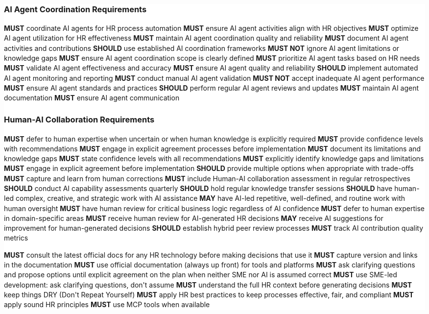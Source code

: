 ### AI Agent Coordination Requirements
**MUST** coordinate AI agents for HR process automation
**MUST** ensure AI agent activities align with HR objectives
**MUST** optimize AI agent utilization for HR effectiveness
**MUST** maintain AI agent coordination quality and reliability
**MUST** document AI agent activities and contributions
**SHOULD** use established AI coordination frameworks
**MUST NOT** ignore AI agent limitations or knowledge gaps
**MUST** ensure AI agent coordination scope is clearly defined
**MUST** prioritize AI agent tasks based on HR needs
**MUST** validate AI agent effectiveness and accuracy
**MUST** ensure AI agent quality and reliability
**SHOULD** implement automated AI agent monitoring and reporting
**MUST** conduct manual AI agent validation
**MUST NOT** accept inadequate AI agent performance
**MUST** ensure AI agent standards and practices
**SHOULD** perform regular AI agent reviews and updates
**MUST** maintain AI agent documentation
**MUST** ensure AI agent communication

### Human-AI Collaboration Requirements
**MUST** defer to human expertise when uncertain or when human knowledge is explicitly required
**MUST** provide confidence levels with recommendations
**MUST** engage in explicit agreement processes before implementation
**MUST** document its limitations and knowledge gaps
**MUST** state confidence levels with all recommendations
**MUST** explicitly identify knowledge gaps and limitations
**MUST** engage in explicit agreement before implementation
**SHOULD** provide multiple options when appropriate with trade-offs
**MUST** capture and learn from human corrections
**MUST** include Human-AI collaboration assessment in regular retrospectives
**SHOULD** conduct AI capability assessments quarterly
**SHOULD** hold regular knowledge transfer sessions
**SHOULD** have human-led complex, creative, and strategic work with AI assistance
**MAY** have AI-led repetitive, well-defined, and routine work with human oversight
**MUST** have human review for critical business logic regardless of AI confidence
**MUST** defer to human expertise in domain-specific areas
**MUST** receive human review for AI-generated HR decisions
**MAY** receive AI suggestions for improvement for human-generated decisions
**SHOULD** establish hybrid peer review processes
**MUST** track AI contribution quality metrics

**MUST** consult the latest official docs for any HR technology before making decisions that use it
**MUST** capture version and links in the documentation
**MUST** use official documentation (always up front) for tools and platforms
**MUST** ask clarifying questions and propose options until explicit agreement on the plan when neither SME nor AI is assumed correct
**MUST** use SME-led development: ask clarifying questions, don't assume
**MUST** understand the full HR context before generating decisions
**MUST** keep things DRY (Don't Repeat Yourself)
**MUST** apply HR best practices to keep processes effective, fair, and compliant
**MUST** apply sound HR principles
**MUST** use MCP tools when available
